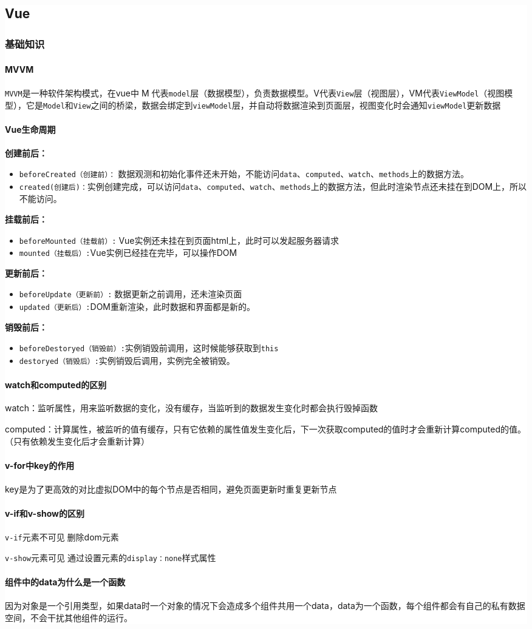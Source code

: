 ## Vue

### 基础知识

#### MVVM

`MVVM`是一种软件架构模式，在vue中 M 代表`model`层（数据模型），负责数据模型。V代表`View`层（视图层），VM代表`ViewModel`（视图模型），它是`Model`和`View`之间的桥梁，数据会绑定到`viewModel`层，并自动将数据渲染到页面层，视图变化时会通知`viewModel`更新数据



#### Vue生命周期

**创建前后：**

- `beforeCreated（创建前）：` 数据观测和初始化事件还未开始，不能访问`data`、`computed`、`watch`、`methods`上的数据方法。
- `created(创建后)：`实例创建完成，可以访问`data`、`computed`、`watch`、`methods`上的数据方法，但此时渲染节点还未挂在到DOM上，所以不能访问。

**挂载前后：**

- `beforeMounted（挂载前）:` Vue实例还未挂在到页面html上，此时可以发起服务器请求
- `mounted（挂载后）:`Vue实例已经挂在完毕，可以操作DOM

**更新前后：**

- `beforeUpdate（更新前）:` 数据更新之前调用，还未渲染页面
- `updated（更新后）:`DOM重新渲染，此时数据和界面都是新的。

**销毁前后：**

- `beforeDestoryed（销毁前）:`实例销毁前调用，这时候能够获取到`this`
- `destoryed（销毁后）:`实例销毁后调用，实例完全被销毁。



#### watch和computed的区别

watch：监听属性，用来监听数据的变化，没有缓存，当监听到的数据发生变化时都会执行毁掉函数

computed：计算属性，被监听的值有缓存，只有它依赖的属性值发生变化后，下一次获取computed的值时才会重新计算computed的值。（只有依赖发生变化后才会重新计算）



#### v-for中key的作用

key是为了更高效的对比虚拟DOM中的每个节点是否相同，避免页面更新时重复更新节点



#### v-if和v-show的区别

`v-if`元素不可见 删除dom元素

`v-show`元素可见  通过设置元素的`display：none`样式属性





#### 组件中的data为什么是一个函数

因为对象是一个引用类型，如果data时一个对象的情况下会造成多个组件共用一个data，data为一个函数，每个组件都会有自己的私有数据空间，不会干扰其他组件的运行。
